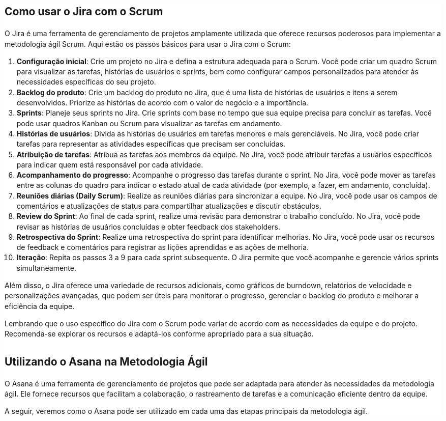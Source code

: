 ## Como usar o Jira com o Scrum

O Jira é uma ferramenta de gerenciamento de projetos amplamente utilizada que oferece recursos poderosos para implementar a metodologia ágil Scrum. Aqui estão os passos básicos para usar o Jira com o Scrum:

1. **Configuração inicial**: Crie um projeto no Jira e defina a estrutura adequada para o Scrum. Você pode criar um quadro Scrum para visualizar as tarefas, histórias de usuários e sprints, bem como configurar campos personalizados para atender às necessidades específicas do seu projeto.
2. **Backlog do produto**: Crie um backlog do produto no Jira, que é uma lista de histórias de usuários e itens a serem desenvolvidos. Priorize as histórias de acordo com o valor de negócio e a importância.
3. **Sprints**: Planeje seus sprints no Jira. Crie sprints com base no tempo que sua equipe precisa para concluir as tarefas. Você pode usar quadros Kanban ou Scrum para visualizar as tarefas em andamento.
4. **Histórias de usuários**: Divida as histórias de usuários em tarefas menores e mais gerenciáveis. No Jira, você pode criar tarefas para representar as atividades específicas que precisam ser concluídas.
5. **Atribuição de tarefas**: Atribua as tarefas aos membros da equipe. No Jira, você pode atribuir tarefas a usuários específicos para indicar quem está responsável por cada atividade.
6. **Acompanhamento do progresso**: Acompanhe o progresso das tarefas durante o sprint. No Jira, você pode mover as tarefas entre as colunas do quadro para indicar o estado atual de cada atividade (por exemplo, a fazer, em andamento, concluída).
7. **Reuniões diárias (Daily Scrum)**: Realize as reuniões diárias para sincronizar a equipe. No Jira, você pode usar os campos de comentários e atualizações de status para compartilhar atualizações e discutir obstáculos.
8. **Review do Sprint**: Ao final de cada sprint, realize uma revisão para demonstrar o trabalho concluído. No Jira, você pode revisar as histórias de usuários concluídas e obter feedback dos stakeholders.
9. **Retrospectiva do Sprint**: Realize uma retrospectiva do sprint para identificar melhorias. No Jira, você pode usar os recursos de feedback e comentários para registrar as lições aprendidas e as ações de melhoria.
10. **Iteração**: Repita os passos 3 a 9 para cada sprint subsequente. O Jira permite que você acompanhe e gerencie vários sprints simultaneamente.

Além disso, o Jira oferece uma variedade de recursos adicionais, como gráficos de burndown, relatórios de velocidade e personalizações avançadas, que podem ser úteis para monitorar o progresso, gerenciar o backlog do produto e melhorar a eficiência da equipe.

Lembrando que o uso específico do Jira com o Scrum pode variar de acordo com as necessidades da equipe e do projeto. Recomenda-se explorar os recursos e adaptá-los conforme apropriado para a sua situação.

## **Utilizando o Asana na Metodologia Ágil**

O Asana é uma ferramenta de gerenciamento de projetos que pode ser adaptada para atender às necessidades da metodologia ágil. Ele fornece recursos que facilitam a colaboração, o rastreamento de tarefas e a comunicação eficiente dentro da equipe.

A seguir, veremos como o Asana pode ser utilizado em cada uma das etapas principais da metodologia ágil.
